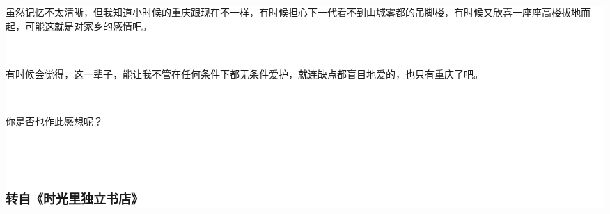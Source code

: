  <p class="p2">
  <span class="s1">
   虽然记忆不太清晰，但我知道小时候的重庆跟现在不一样，有时候担心下一代看不到山城雾都的吊脚楼，有时候又欣喜一座座高楼拔地而起，可能这就是对家乡的感情吧。
  </span>
 </p>
 <p class="p1">
  <span class="s1">
  </span>
  <br/>
 </p>
 <p class="p2">
  <span class="s1">
   有时候会觉得，这一辈子，能让我不管在任何条件下都无条件爱护，就连缺点都盲目地爱的，也只有重庆了吧。
  </span>
 </p>
 <p class="p1">
  <span class="s1">
  </span>
  <br/>
 </p>
 <p class="p2">
  <span class="s1">
   你是否也作此感想呢？
  </span>
 </p>
 <p class="p1">
  <span class="s1">
  </span>
  <br/>
 </p>
 <p class="p1">
  <font size="4">
   <b>
    <span class="s1">
    </span>
    <br/>
   </b>
  </font>
 </p>
 <p class="p2">
  <span class="s1">
   <font size="4">
    <b>
     转自《时光里独立书店》
    </b>
   </font>
  </span>
 </p>
</div>

